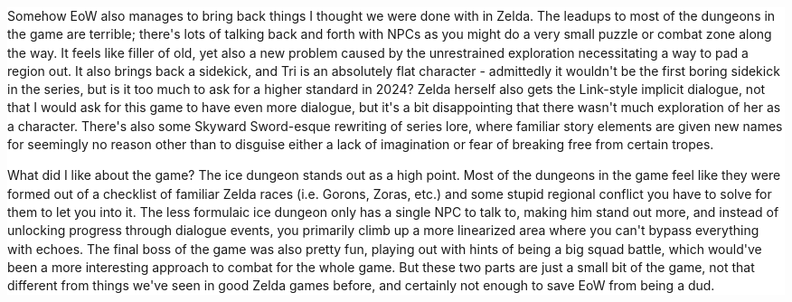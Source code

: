 Somehow EoW also manages to bring back things I thought we were done with in Zelda. The leadups to most of the dungeons in the game are terrible; there's lots of talking back and forth with NPCs as you might do a very small puzzle or combat zone along the way. It feels like filler of old, yet also a new problem caused by the unrestrained exploration necessitating a way to pad a region out. It also brings back a sidekick, and Tri is an absolutely flat character - admittedly it wouldn't be the first boring sidekick in the series, but is it too much to ask for a higher standard in 2024? Zelda herself also gets the Link-style implicit dialogue, not that I would ask for this game to have even more dialogue, but it's a bit disappointing that there wasn't much exploration of her as a character. There's also some Skyward Sword-esque rewriting of series lore, where familiar story elements are given new names for seemingly no reason other than to disguise either a lack of imagination or fear of breaking free from certain tropes.

What did I like about the game? The ice dungeon stands out as a high point. Most of the dungeons in the game feel like they were formed out of a checklist of familiar Zelda races (i.e. Gorons, Zoras, etc.) and some stupid regional conflict you have to solve for them to let you into it. The less formulaic ice dungeon only has a single NPC to talk to, making him stand out more, and instead of unlocking progress through dialogue events, you primarily climb up a more linearized area where you can't bypass everything with echoes. The final boss of the game was also pretty fun, playing out with hints of being a big squad battle, which would've been a more interesting approach to combat for the whole game. But these two parts are just a small bit of the game, not that different from things we've seen in good Zelda games before, and certainly not enough to save EoW from being a dud.